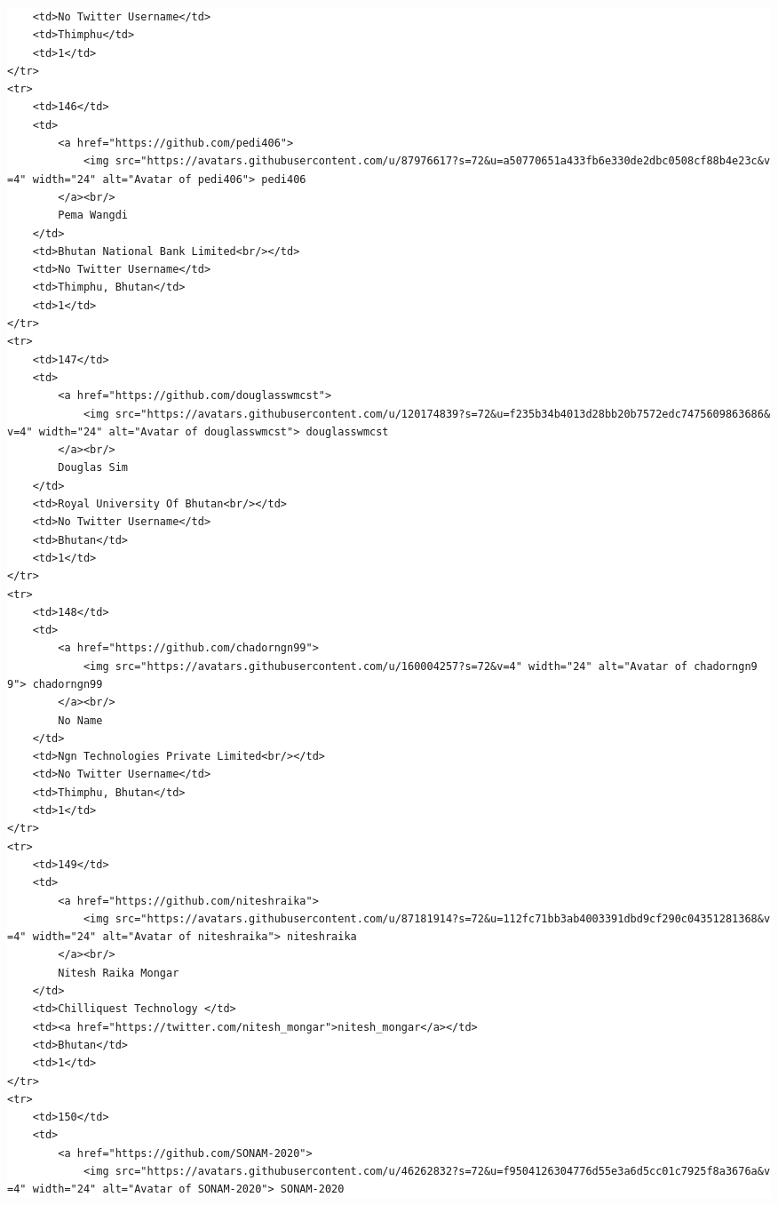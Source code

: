 		<td>No Twitter Username</td>
		<td>Thimphu</td>
		<td>1</td>
	</tr>
	<tr>
		<td>146</td>
		<td>
			<a href="https://github.com/pedi406">
				<img src="https://avatars.githubusercontent.com/u/87976617?s=72&u=a50770651a433fb6e330de2dbc0508cf88b4e23c&v=4" width="24" alt="Avatar of pedi406"> pedi406
			</a><br/>
			Pema Wangdi
		</td>
		<td>Bhutan National Bank Limited<br/></td>
		<td>No Twitter Username</td>
		<td>Thimphu, Bhutan</td>
		<td>1</td>
	</tr>
	<tr>
		<td>147</td>
		<td>
			<a href="https://github.com/douglasswmcst">
				<img src="https://avatars.githubusercontent.com/u/120174839?s=72&u=f235b34b4013d28bb20b7572edc7475609863686&v=4" width="24" alt="Avatar of douglasswmcst"> douglasswmcst
			</a><br/>
			Douglas Sim
		</td>
		<td>Royal University Of Bhutan<br/></td>
		<td>No Twitter Username</td>
		<td>Bhutan</td>
		<td>1</td>
	</tr>
	<tr>
		<td>148</td>
		<td>
			<a href="https://github.com/chadorngn99">
				<img src="https://avatars.githubusercontent.com/u/160004257?s=72&v=4" width="24" alt="Avatar of chadorngn99"> chadorngn99
			</a><br/>
			No Name
		</td>
		<td>Ngn Technologies Private Limited<br/></td>
		<td>No Twitter Username</td>
		<td>Thimphu, Bhutan</td>
		<td>1</td>
	</tr>
	<tr>
		<td>149</td>
		<td>
			<a href="https://github.com/niteshraika">
				<img src="https://avatars.githubusercontent.com/u/87181914?s=72&u=112fc71bb3ab4003391dbd9cf290c04351281368&v=4" width="24" alt="Avatar of niteshraika"> niteshraika
			</a><br/>
			Nitesh Raika Mongar
		</td>
		<td>Chilliquest Technology </td>
		<td><a href="https://twitter.com/nitesh_mongar">nitesh_mongar</a></td>
		<td>Bhutan</td>
		<td>1</td>
	</tr>
	<tr>
		<td>150</td>
		<td>
			<a href="https://github.com/SONAM-2020">
				<img src="https://avatars.githubusercontent.com/u/46262832?s=72&u=f9504126304776d55e3a6d5cc01c7925f8a3676a&v=4" width="24" alt="Avatar of SONAM-2020"> SONAM-2020